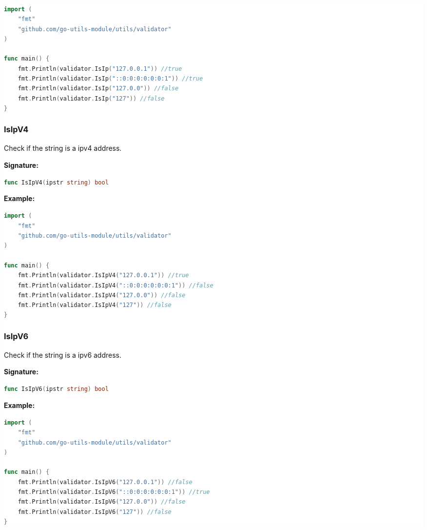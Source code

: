 ```go
import (
	"fmt"
	"github.com/go-utils-module/utils/validator"
)

func main() {
	fmt.Println(validator.IsIp("127.0.0.1")) //true
	fmt.Println(validator.IsIp("::0:0:0:0:0:0:1")) //true
	fmt.Println(validator.IsIp("127.0.0")) //false
	fmt.Println(validator.IsIp("127")) //false
}
```




### <span id="IsIpV4">IsIpV4</span>
<p>Check if the string is a ipv4 address.</p>

<b>Signature:</b>

```go
func IsIpV4(ipstr string) bool
```
<b>Example:</b>

```go
import (
	"fmt"
	"github.com/go-utils-module/utils/validator"
)

func main() {
	fmt.Println(validator.IsIpV4("127.0.0.1")) //true
	fmt.Println(validator.IsIpV4("::0:0:0:0:0:0:1")) //false
	fmt.Println(validator.IsIpV4("127.0.0")) //false
	fmt.Println(validator.IsIpV4("127")) //false
}
```




### <span id="IsIpV6">IsIpV6</span>
<p>Check if the string is a ipv6 address.</p>

<b>Signature:</b>

```go
func IsIpV6(ipstr string) bool
```
<b>Example:</b>

```go
import (
	"fmt"
	"github.com/go-utils-module/utils/validator"
)

func main() {
	fmt.Println(validator.IsIpV6("127.0.0.1")) //false
	fmt.Println(validator.IsIpV6("::0:0:0:0:0:0:1")) //true
	fmt.Println(validator.IsIpV6("127.0.0")) //false
	fmt.Println(validator.IsIpV6("127")) //false
}
```
